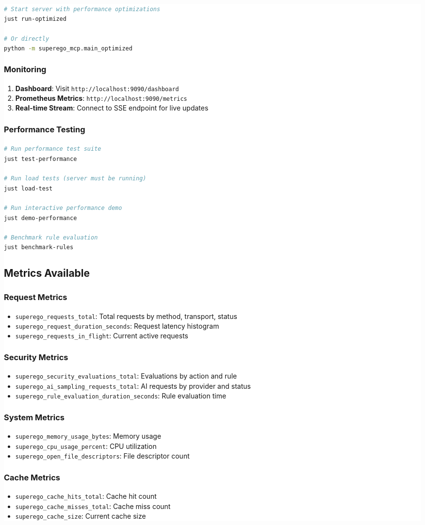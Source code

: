 ```bash
# Start server with performance optimizations
just run-optimized

# Or directly
python -m superego_mcp.main_optimized
```

### Monitoring

1. **Dashboard**: Visit `http://localhost:9090/dashboard`
2. **Prometheus Metrics**: `http://localhost:9090/metrics`
3. **Real-time Stream**: Connect to SSE endpoint for live updates

### Performance Testing

```bash
# Run performance test suite
just test-performance

# Run load tests (server must be running)
just load-test

# Run interactive performance demo
just demo-performance

# Benchmark rule evaluation
just benchmark-rules
```

## Metrics Available

### Request Metrics
- `superego_requests_total`: Total requests by method, transport, status
- `superego_request_duration_seconds`: Request latency histogram
- `superego_requests_in_flight`: Current active requests

### Security Metrics
- `superego_security_evaluations_total`: Evaluations by action and rule
- `superego_ai_sampling_requests_total`: AI requests by provider and status
- `superego_rule_evaluation_duration_seconds`: Rule evaluation time

### System Metrics
- `superego_memory_usage_bytes`: Memory usage
- `superego_cpu_usage_percent`: CPU utilization
- `superego_open_file_descriptors`: File descriptor count

### Cache Metrics
- `superego_cache_hits_total`: Cache hit count
- `superego_cache_misses_total`: Cache miss count
- `superego_cache_size`: Current cache size
